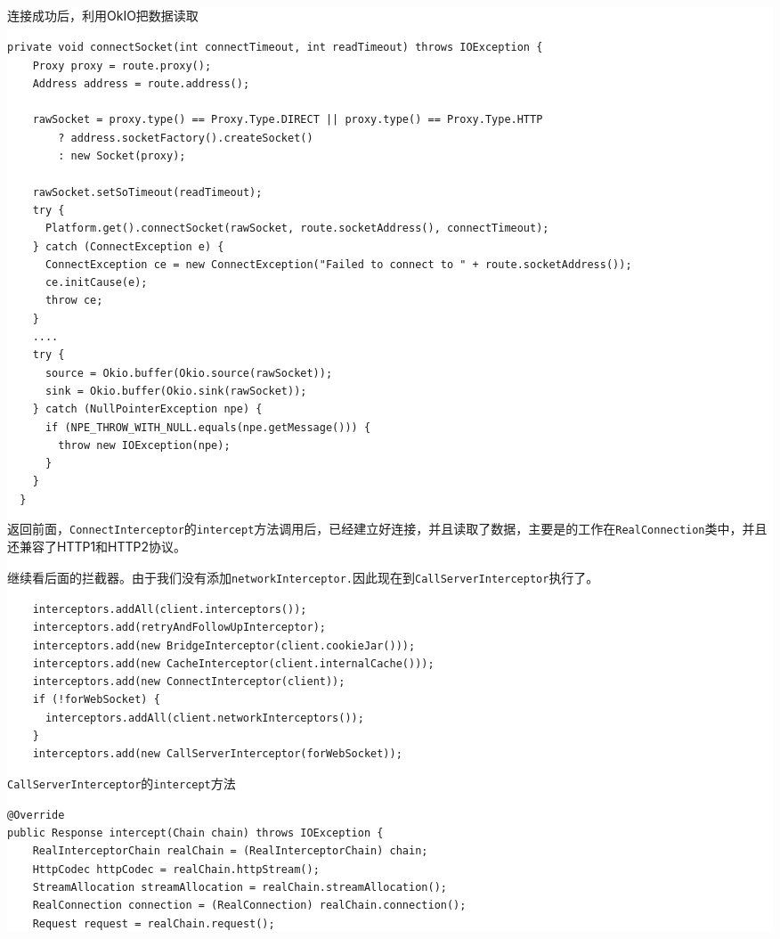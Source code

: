 连接成功后，利用OkIO把数据读取

	private void connectSocket(int connectTimeout, int readTimeout) throws IOException {
	    Proxy proxy = route.proxy();
	    Address address = route.address();
	
	    rawSocket = proxy.type() == Proxy.Type.DIRECT || proxy.type() == Proxy.Type.HTTP
	        ? address.socketFactory().createSocket()
	        : new Socket(proxy);
	
	    rawSocket.setSoTimeout(readTimeout);
	    try {
	      Platform.get().connectSocket(rawSocket, route.socketAddress(), connectTimeout);
	    } catch (ConnectException e) {
	      ConnectException ce = new ConnectException("Failed to connect to " + route.socketAddress());
	      ce.initCause(e);
	      throw ce;
	    }
		....
	    try {
	      source = Okio.buffer(Okio.source(rawSocket));
	      sink = Okio.buffer(Okio.sink(rawSocket));
	    } catch (NullPointerException npe) {
	      if (NPE_THROW_WITH_NULL.equals(npe.getMessage())) {
	        throw new IOException(npe);
	      }
	    }
	  }

返回前面，`ConnectInterceptor`的`intercept`方法调用后，已经建立好连接，并且读取了数据，主要是的工作在`RealConnection`类中，并且还兼容了HTTP1和HTTP2协议。

继续看后面的拦截器。由于我们没有添加`networkInterceptor.`因此现在到`CallServerInterceptor`执行了。

		interceptors.addAll(client.interceptors());
	    interceptors.add(retryAndFollowUpInterceptor);
	    interceptors.add(new BridgeInterceptor(client.cookieJar()));
	    interceptors.add(new CacheInterceptor(client.internalCache()));
	    interceptors.add(new ConnectInterceptor(client));
	    if (!forWebSocket) {
	      interceptors.addAll(client.networkInterceptors());
	    }
	    interceptors.add(new CallServerInterceptor(forWebSocket));



`CallServerInterceptor`的`intercept`方法

	@Override 
	public Response intercept(Chain chain) throws IOException {
	    RealInterceptorChain realChain = (RealInterceptorChain) chain;
	    HttpCodec httpCodec = realChain.httpStream();
	    StreamAllocation streamAllocation = realChain.streamAllocation();
	    RealConnection connection = (RealConnection) realChain.connection();
	    Request request = realChain.request();
	
